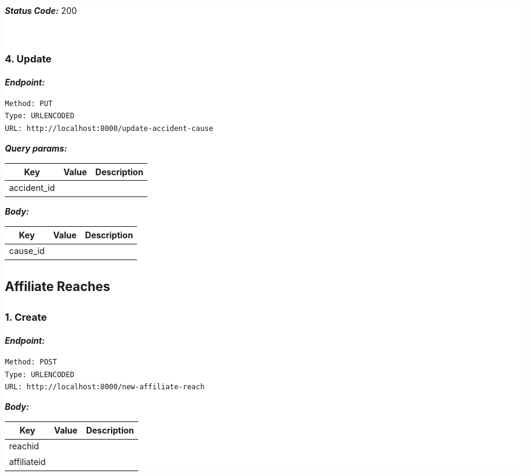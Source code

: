 
***Status Code:*** 200

<br>



### 4. Update



***Endpoint:***

```bash
Method: PUT
Type: URLENCODED
URL: http://localhost:8000/update-accident-cause
```



***Query params:***

| Key | Value | Description |
| --- | ------|-------------|
| accident_id |  |  |



***Body:***


| Key | Value | Description |
| --- | ------|-------------|
| cause_id |  |  |



## Affiliate Reaches



### 1. Create



***Endpoint:***

```bash
Method: POST
Type: URLENCODED
URL: http://localhost:8000/new-affiliate-reach
```



***Body:***


| Key | Value | Description |
| --- | ------|-------------|
| reachid |  |  |
| affiliateid |  |  |
